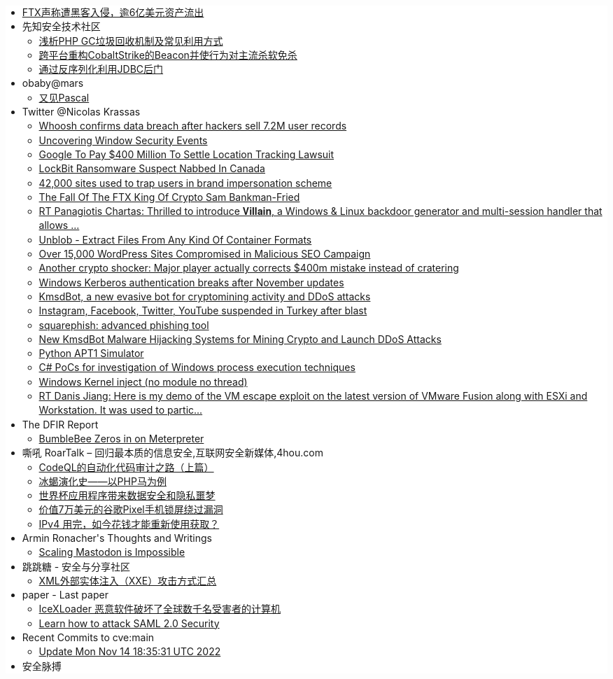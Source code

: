   - [FTX声称遭黑客入侵，逾6亿美元资产流出](https://www.anquanke.com/post/id/283192)
- 先知安全技术社区
  - [浅析PHP GC垃圾回收机制及常见利用方式](https://xz.aliyun.com/t/11843)
  - [跨平台重构CobaltStrike的Beacon并使行为对主流杀软免杀](https://xz.aliyun.com/t/11839)
  - [通过反序列化利用JDBC后门](https://xz.aliyun.com/t/11837)
- obaby@mars
  - [又见Pascal](https://h4ck.org.cn/2022/11/%e5%8f%88%e8%a7%81pascal/)
- Twitter @Nicolas Krassas
  - [Whoosh confirms data breach after hackers sell 7.2M user records](https://twitter.com/Dinosn/status/1592235996388954113)
  - [Uncovering Window Security Events](https://twitter.com/Dinosn/status/1592217724381536256)
  - [Google To Pay $400 Million To Settle Location Tracking Lawsuit](https://twitter.com/Dinosn/status/1592217577606254593)
  - [LockBit Ransomware Suspect Nabbed In Canada](https://twitter.com/Dinosn/status/1592217545842610177)
  - [42,000 sites used to trap users in brand impersonation scheme](https://twitter.com/Dinosn/status/1592217392431927296)
  - [The Fall Of The FTX King Of Crypto Sam Bankman-Fried](https://twitter.com/Dinosn/status/1592214803170611200)
  - [RT Panagiotis Chartas: Thrilled to introduce 𝐕𝐢𝐥𝐥𝐚𝐢𝐧, a Windows & Linux backdoor generator and multi-session handler that allows ...](https://twitter.com/t3l3machus/status/1592196385730080768)
  - [Unblob - Extract Files From Any Kind Of Container Formats](https://twitter.com/Dinosn/status/1592158409365020673)
  - [Over 15,000 WordPress Sites Compromised in Malicious SEO Campaign](https://twitter.com/Dinosn/status/1592157632718340096)
  - [Another crypto shocker: Major player actually corrects $400m mistake instead of cratering](https://twitter.com/Dinosn/status/1592157424429203456)
  - [Windows Kerberos authentication breaks after November updates](https://twitter.com/Dinosn/status/1592157395085676544)
  - [KmsdBot, a new evasive bot for cryptomining activity and DDoS attacks](https://twitter.com/Dinosn/status/1592156802569097216)
  - [Instagram, Facebook, Twitter, YouTube suspended in Turkey after blast](https://twitter.com/Dinosn/status/1592095097507782656)
  - [squarephish: advanced phishing tool](https://twitter.com/Dinosn/status/1592066505826766850)
  - [New KmsdBot Malware Hijacking Systems for Mining Crypto and Launch DDoS Attacks](https://twitter.com/Dinosn/status/1592066476894482432)
  - [Python APT1 Simulator](https://twitter.com/Dinosn/status/1592058361818017792)
  - [C# PoCs for investigation of Windows process execution techniques](https://twitter.com/Dinosn/status/1592055404577660928)
  - [Windows Kernel inject (no module no thread)](https://twitter.com/Dinosn/status/1592055295756627968)
  - [RT Danis Jiang: Here is my demo of the VM escape exploit on the latest version of VMware Fusion along with ESXi and Workstation. It was used to partic...](https://twitter.com/danis_jiang/status/1592051275088424961)
- The DFIR Report
  - [BumbleBee Zeros in on Meterpreter](https://thedfirreport.com/2022/11/14/bumblebee-zeros-in-on-meterpreter/)
- 嘶吼 RoarTalk – 回归最本质的信息安全,互联网安全新媒体,4hou.com
  - [CodeQL的自动化代码审计之路（上篇）](https://www.4hou.com/posts/wgzz)
  - [冰蝎演化史——以PHP马为例](https://www.4hou.com/posts/N1rN)
  - [世界杯应用程序带来数据安全和隐私噩梦](https://www.4hou.com/posts/nJ0P)
  - [价值7万美元的谷歌Pixel手机锁屏绕过漏洞](https://www.4hou.com/posts/jJjB)
  - [IPv4 用完，如今花钱才能重新使用获取？](https://www.4hou.com/posts/q8qk)
- Armin Ronacher's Thoughts and Writings
  - [Scaling Mastodon is Impossible](http://lucumr.pocoo.org/2022/11/14/scaling-mastodon)
- 跳跳糖 - 安全与分享社区
  - [XML外部实体注入（XXE）攻击方式汇总](https://tttang.com/archive/1813/)
- paper - Last paper
  - [IceXLoader 恶意软件破坏了全球数千名受害者的计算机](https://paper.seebug.org/2014/)
  - [Learn how to attack SAML 2.0 Security](https://paper.seebug.org/2013/)
- Recent Commits to cve:main
  - [Update Mon Nov 14 18:35:31 UTC 2022](https://github.com/trickest/cve/commit/3b6f3bd4b055de403cc06bb50d7f1241e896ad69)
- 安全脉搏